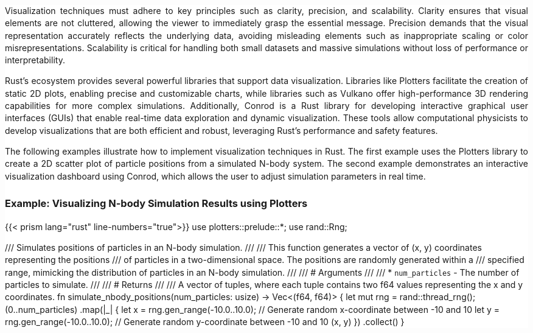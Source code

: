 <p style="text-align: justify;">
Visualization techniques must adhere to key principles such as clarity, precision, and scalability. Clarity ensures that visual elements are not cluttered, allowing the viewer to immediately grasp the essential message. Precision demands that the visual representation accurately reflects the underlying data, avoiding misleading elements such as inappropriate scaling or color misrepresentations. Scalability is critical for handling both small datasets and massive simulations without loss of performance or interpretability.
</p>

<p style="text-align: justify;">
Rust’s ecosystem provides several powerful libraries that support data visualization. Libraries like Plotters facilitate the creation of static 2D plots, enabling precise and customizable charts, while libraries such as Vulkano offer high-performance 3D rendering capabilities for more complex simulations. Additionally, Conrod is a Rust library for developing interactive graphical user interfaces (GUIs) that enable real-time data exploration and dynamic visualization. These tools allow computational physicists to develop visualizations that are both efficient and robust, leveraging Rust’s performance and safety features.
</p>

<p style="text-align: justify;">
The following examples illustrate how to implement visualization techniques in Rust. The first example uses the Plotters library to create a 2D scatter plot of particle positions from a simulated N-body system. The second example demonstrates an interactive visualization dashboard using Conrod, which allows the user to adjust simulation parameters in real time.
</p>

### **Example: Visualizing N-body Simulation Results using Plotters**
{{< prism lang="rust" line-numbers="true">}}
use plotters::prelude::*;
use rand::Rng;

/// Simulates positions of particles in an N-body simulation.
/// 
/// This function generates a vector of (x, y) coordinates representing the positions
/// of particles in a two-dimensional space. The positions are randomly generated within a
/// specified range, mimicking the distribution of particles in an N-body simulation.
/// 
/// # Arguments
///
/// * `num_particles` - The number of particles to simulate.
/// 
/// # Returns
///
/// A vector of tuples, where each tuple contains two f64 values representing the x and y coordinates.
fn simulate_nbody_positions(num_particles: usize) -> Vec<(f64, f64)> {
    let mut rng = rand::thread_rng();
    (0..num_particles)
        .map(|_| {
            let x = rng.gen_range(-10.0..10.0); // Generate random x-coordinate between -10 and 10
            let y = rng.gen_range(-10.0..10.0); // Generate random y-coordinate between -10 and 10
            (x, y)
        })
        .collect()
}
